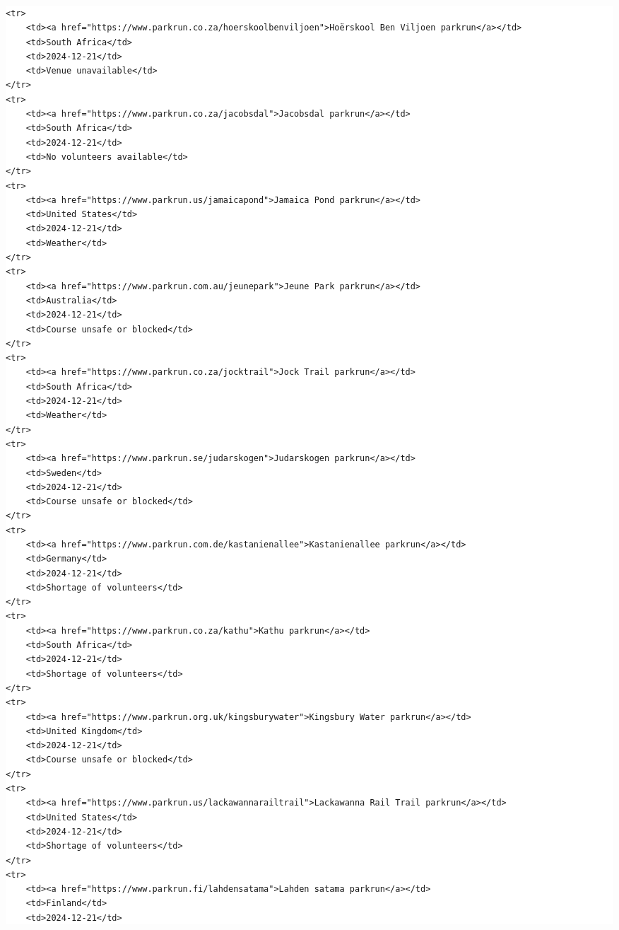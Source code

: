     <tr>
        <td><a href="https://www.parkrun.co.za/hoerskoolbenviljoen">Hoërskool Ben Viljoen parkrun</a></td>
        <td>South Africa</td>
        <td>2024-12-21</td>
        <td>Venue unavailable</td>
    </tr>
    <tr>
        <td><a href="https://www.parkrun.co.za/jacobsdal">Jacobsdal parkrun</a></td>
        <td>South Africa</td>
        <td>2024-12-21</td>
        <td>No volunteers available</td>
    </tr>
    <tr>
        <td><a href="https://www.parkrun.us/jamaicapond">Jamaica Pond parkrun</a></td>
        <td>United States</td>
        <td>2024-12-21</td>
        <td>Weather</td>
    </tr>
    <tr>
        <td><a href="https://www.parkrun.com.au/jeunepark">Jeune Park parkrun</a></td>
        <td>Australia</td>
        <td>2024-12-21</td>
        <td>Course unsafe or blocked</td>
    </tr>
    <tr>
        <td><a href="https://www.parkrun.co.za/jocktrail">Jock Trail parkrun</a></td>
        <td>South Africa</td>
        <td>2024-12-21</td>
        <td>Weather</td>
    </tr>
    <tr>
        <td><a href="https://www.parkrun.se/judarskogen">Judarskogen parkrun</a></td>
        <td>Sweden</td>
        <td>2024-12-21</td>
        <td>Course unsafe or blocked</td>
    </tr>
    <tr>
        <td><a href="https://www.parkrun.com.de/kastanienallee">Kastanienallee parkrun</a></td>
        <td>Germany</td>
        <td>2024-12-21</td>
        <td>Shortage of volunteers</td>
    </tr>
    <tr>
        <td><a href="https://www.parkrun.co.za/kathu">Kathu parkrun</a></td>
        <td>South Africa</td>
        <td>2024-12-21</td>
        <td>Shortage of volunteers</td>
    </tr>
    <tr>
        <td><a href="https://www.parkrun.org.uk/kingsburywater">Kingsbury Water parkrun</a></td>
        <td>United Kingdom</td>
        <td>2024-12-21</td>
        <td>Course unsafe or blocked</td>
    </tr>
    <tr>
        <td><a href="https://www.parkrun.us/lackawannarailtrail">Lackawanna Rail Trail parkrun</a></td>
        <td>United States</td>
        <td>2024-12-21</td>
        <td>Shortage of volunteers</td>
    </tr>
    <tr>
        <td><a href="https://www.parkrun.fi/lahdensatama">Lahden satama parkrun</a></td>
        <td>Finland</td>
        <td>2024-12-21</td>